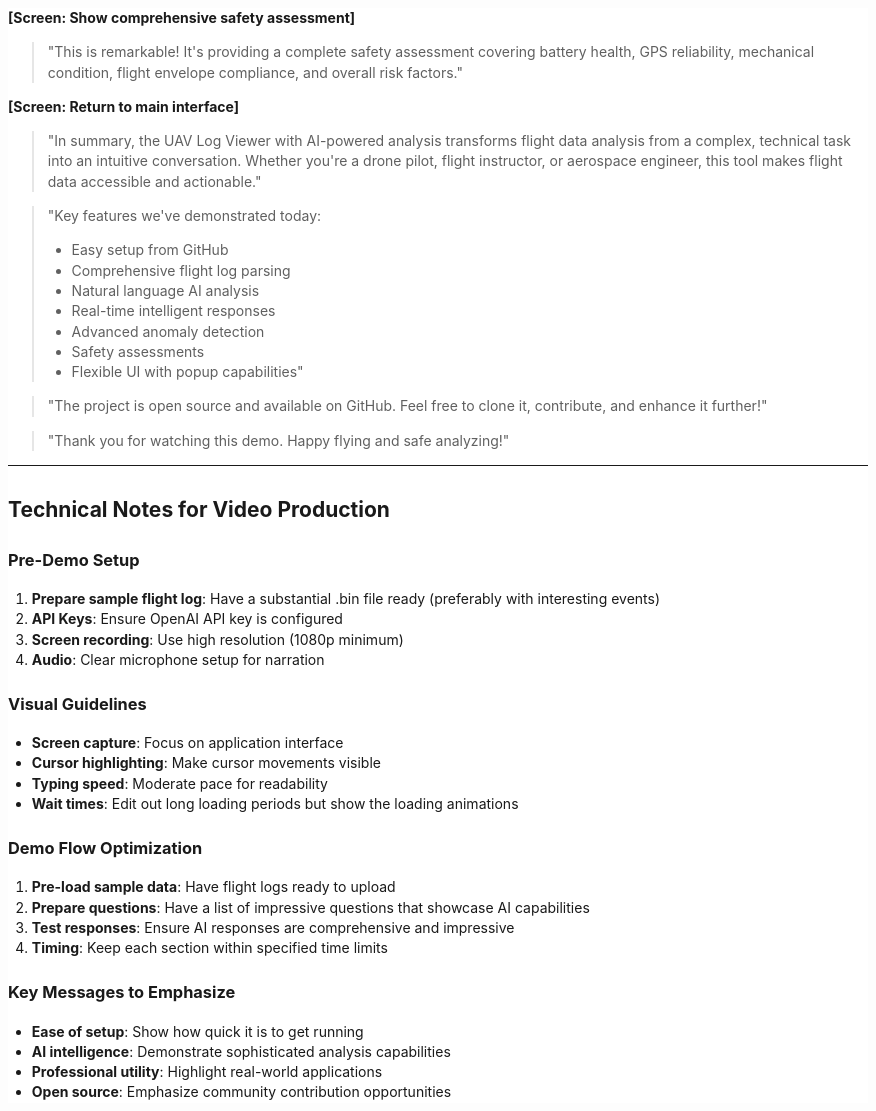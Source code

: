 **[Screen: Show comprehensive safety assessment]**

> "This is remarkable! It's providing a complete safety assessment covering battery health, GPS reliability, mechanical condition, flight envelope compliance, and overall risk factors."

**[Screen: Return to main interface]**

> "In summary, the UAV Log Viewer with AI-powered analysis transforms flight data analysis from a complex, technical task into an intuitive conversation. Whether you're a drone pilot, flight instructor, or aerospace engineer, this tool makes flight data accessible and actionable."

> "Key features we've demonstrated today:
> - Easy setup from GitHub
> - Comprehensive flight log parsing
> - Natural language AI analysis  
> - Real-time intelligent responses
> - Advanced anomaly detection
> - Safety assessments
> - Flexible UI with popup capabilities"

> "The project is open source and available on GitHub. Feel free to clone it, contribute, and enhance it further!"

> "Thank you for watching this demo. Happy flying and safe analyzing!"

---

## Technical Notes for Video Production

### Pre-Demo Setup
1. **Prepare sample flight log**: Have a substantial .bin file ready (preferably with interesting events)
2. **API Keys**: Ensure OpenAI API key is configured
3. **Screen recording**: Use high resolution (1080p minimum)
4. **Audio**: Clear microphone setup for narration

### Visual Guidelines
- **Screen capture**: Focus on application interface
- **Cursor highlighting**: Make cursor movements visible
- **Typing speed**: Moderate pace for readability
- **Wait times**: Edit out long loading periods but show the loading animations

### Demo Flow Optimization
1. **Pre-load sample data**: Have flight logs ready to upload
2. **Prepare questions**: Have a list of impressive questions that showcase AI capabilities
3. **Test responses**: Ensure AI responses are comprehensive and impressive
4. **Timing**: Keep each section within specified time limits

### Key Messages to Emphasize
- **Ease of setup**: Show how quick it is to get running
- **AI intelligence**: Demonstrate sophisticated analysis capabilities  
- **Professional utility**: Highlight real-world applications
- **Open source**: Emphasize community contribution opportunities
